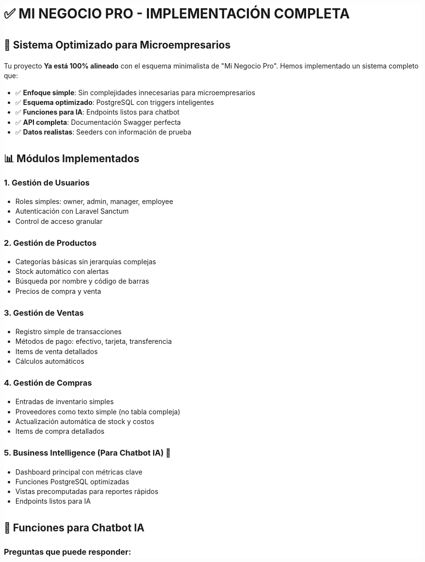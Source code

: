 # ✅ **MI NEGOCIO PRO - IMPLEMENTACIÓN COMPLETA**

## 🎯 **Sistema Optimizado para Microempresarios**

Tu proyecto **Ya está 100% alineado** con el esquema minimalista de "Mi Negocio Pro". Hemos implementado un sistema completo que:

- ✅ **Enfoque simple**: Sin complejidades innecesarias para microempresarios
- ✅ **Esquema optimizado**: PostgreSQL con triggers inteligentes
- ✅ **Funciones para IA**: Endpoints listos para chatbot
- ✅ **API completa**: Documentación Swagger perfecta
- ✅ **Datos realistas**: Seeders con información de prueba

## 📊 **Módulos Implementados**

### 1. **Gestión de Usuarios**
- Roles simples: owner, admin, manager, employee
- Autenticación con Laravel Sanctum
- Control de acceso granular

### 2. **Gestión de Productos**
- Categorías básicas sin jerarquías complejas
- Stock automático con alertas
- Búsqueda por nombre y código de barras
- Precios de compra y venta

### 3. **Gestión de Ventas**
- Registro simple de transacciones
- Métodos de pago: efectivo, tarjeta, transferencia
- Items de venta detallados
- Cálculos automáticos

### 4. **Gestión de Compras**
- Entradas de inventario simples
- Proveedores como texto simple (no tabla compleja)
- Actualización automática de stock y costos
- Items de compra detallados

### 5. **Business Intelligence (Para Chatbot IA)** 🤖
- Dashboard principal con métricas clave
- Funciones PostgreSQL optimizadas
- Vistas precomputadas para reportes rápidos
- Endpoints listos para IA

## 🤖 **Funciones para Chatbot IA**

### **Preguntas que puede responder:**
